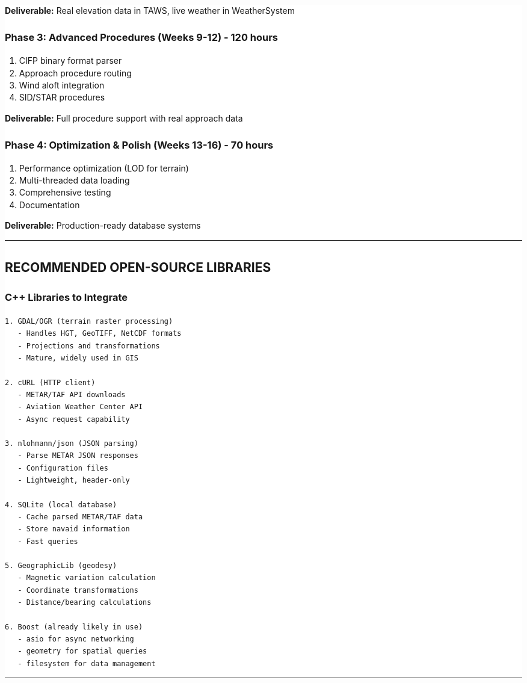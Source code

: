 **Deliverable:** Real elevation data in TAWS, live weather in WeatherSystem

### **Phase 3: Advanced Procedures (Weeks 9-12)** - 120 hours
1. CIFP binary format parser
2. Approach procedure routing
3. Wind aloft integration
4. SID/STAR procedures

**Deliverable:** Full procedure support with real approach data

### **Phase 4: Optimization & Polish (Weeks 13-16)** - 70 hours
1. Performance optimization (LOD for terrain)
2. Multi-threaded data loading
3. Comprehensive testing
4. Documentation

**Deliverable:** Production-ready database systems

---

## RECOMMENDED OPEN-SOURCE LIBRARIES

### C++ Libraries to Integrate

```
1. GDAL/OGR (terrain raster processing)
   - Handles HGT, GeoTIFF, NetCDF formats
   - Projections and transformations
   - Mature, widely used in GIS

2. cURL (HTTP client)
   - METAR/TAF API downloads
   - Aviation Weather Center API
   - Async request capability

3. nlohmann/json (JSON parsing)
   - Parse METAR JSON responses
   - Configuration files
   - Lightweight, header-only

4. SQLite (local database)
   - Cache parsed METAR/TAF data
   - Store navaid information
   - Fast queries

5. GeographicLib (geodesy)
   - Magnetic variation calculation
   - Coordinate transformations
   - Distance/bearing calculations

6. Boost (already likely in use)
   - asio for async networking
   - geometry for spatial queries
   - filesystem for data management
```

---